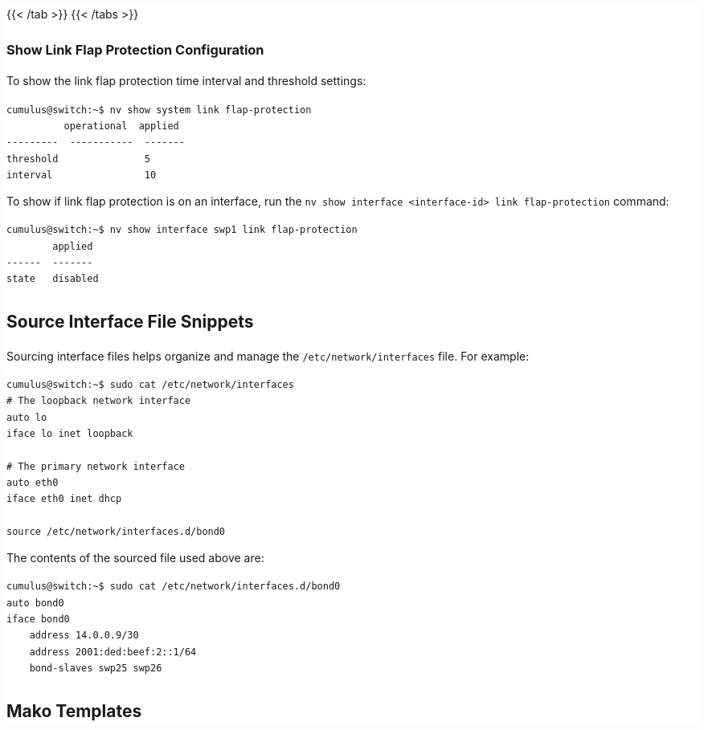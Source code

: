 {{< /tab >}}
{{< /tabs >}}

### Show Link Flap Protection Configuration

To show the link flap protection time interval and threshold settings:

```
cumulus@switch:~$ nv show system link flap-protection
          operational  applied
---------  -----------  -------
threshold               5     
interval                10    
```

To show if link flap protection is on an interface, run the `nv show interface <interface-id> link flap-protection` command:

```
cumulus@switch:~$ nv show interface swp1 link flap-protection
        applied
------  -------
state   disabled
```

## Source Interface File Snippets

Sourcing interface files helps organize and manage the `/etc/network/interfaces` file. For example:

```
cumulus@switch:~$ sudo cat /etc/network/interfaces
# The loopback network interface
auto lo
iface lo inet loopback

# The primary network interface
auto eth0
iface eth0 inet dhcp

source /etc/network/interfaces.d/bond0
```

The contents of the sourced file used above are:

```
cumulus@switch:~$ sudo cat /etc/network/interfaces.d/bond0
auto bond0
iface bond0
    address 14.0.0.9/30
    address 2001:ded:beef:2::1/64
    bond-slaves swp25 swp26
```

## Mako Templates
